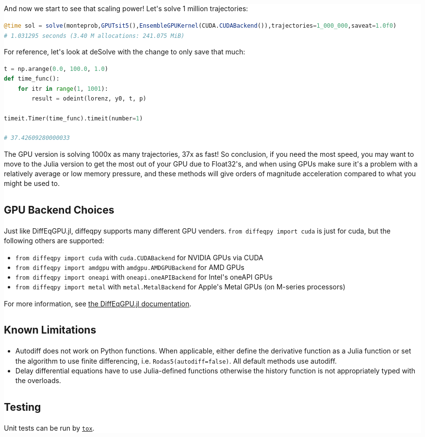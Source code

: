 And now we start to see that scaling power! Let's solve 1 million trajectories:

```julia
@time sol = solve(monteprob,GPUTsit5(),EnsembleGPUKernel(CUDA.CUDABackend()),trajectories=1_000_000,saveat=1.0f0)
# 1.031295 seconds (3.40 M allocations: 241.075 MiB)
```

For reference, let's look at deSolve with the change to only save that much:

```py
t = np.arange(0.0, 100.0, 1.0)
def time_func():
    for itr in range(1, 1001):
        result = odeint(lorenz, y0, t, p)

timeit.Timer(time_func).timeit(number=1)

# 37.42609280000033
```

The GPU version is solving 1000x as many trajectories, 37x as fast! So conclusion,
if you need the most speed, you may want to move to the Julia version to get the
most out of your GPU due to Float32's, and when using GPUs make sure it's a problem
with a relatively average or low memory pressure, and these methods will give
orders of magnitude acceleration compared to what you might be used to.

## GPU Backend Choices

Just like DiffEqGPU.jl, diffeqpy supports many different GPU venders. `from diffeqpy import cuda`
is just for cuda, but the following others are supported:

- `from diffeqpy import cuda` with `cuda.CUDABackend` for NVIDIA GPUs via CUDA
- `from diffeqpy import amdgpu` with `amdgpu.AMDGPUBackend` for AMD GPUs
- `from diffeqpy import oneapi` with `oneapi.oneAPIBackend` for Intel's oneAPI GPUs
- `from diffeqpy import metal` with `metal.MetalBackend` for Apple's Metal GPUs (on M-series processors)

For more information, see [the DiffEqGPU.jl documentation](https://docs.sciml.ai/DiffEqGPU/stable/manual/backends/).

## Known Limitations

- Autodiff does not work on Python functions. When applicable, either define the derivative function
  as a Julia function or set the algorithm to use finite differencing, i.e. `Rodas5(autodiff=false)`.
  All default methods use autodiff.
- Delay differential equations have to use Julia-defined functions otherwise the history function is
  not appropriately typed with the overloads.

## Testing

Unit tests can be run by [`tox`](http://tox.readthedocs.io).
